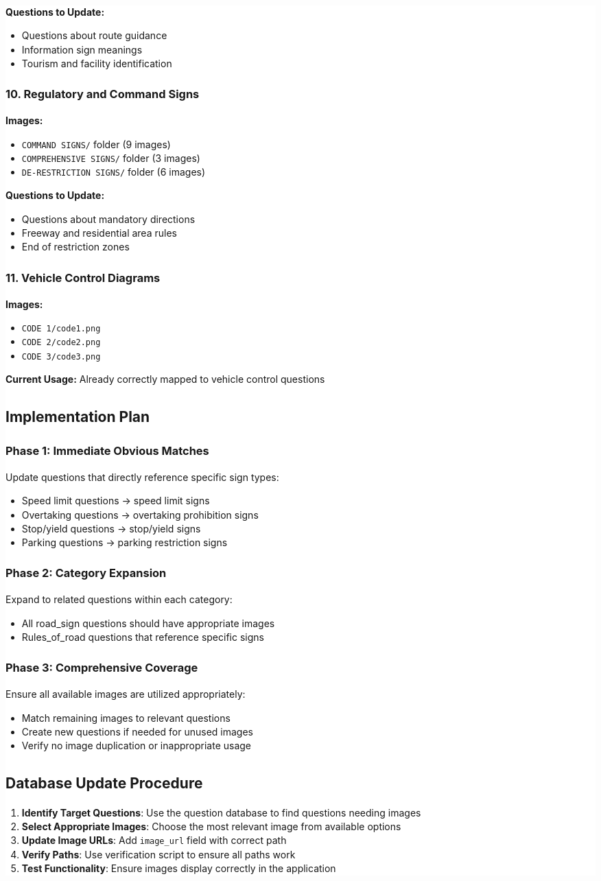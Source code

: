 **Questions to Update:**
- Questions about route guidance
- Information sign meanings
- Tourism and facility identification

### 10. Regulatory and Command Signs
**Images:**
- `COMMAND SIGNS/` folder (9 images)
- `COMPREHENSIVE SIGNS/` folder (3 images)
- `DE-RESTRICTION SIGNS/` folder (6 images)

**Questions to Update:**
- Questions about mandatory directions
- Freeway and residential area rules
- End of restriction zones

### 11. Vehicle Control Diagrams
**Images:**
- `CODE 1/code1.png`
- `CODE 2/code2.png`
- `CODE 3/code3.png`

**Current Usage:** Already correctly mapped to vehicle control questions

## Implementation Plan

### Phase 1: Immediate Obvious Matches
Update questions that directly reference specific sign types:
- Speed limit questions → speed limit signs
- Overtaking questions → overtaking prohibition signs
- Stop/yield questions → stop/yield signs
- Parking questions → parking restriction signs

### Phase 2: Category Expansion
Expand to related questions within each category:
- All road_sign questions should have appropriate images
- Rules_of_road questions that reference specific signs

### Phase 3: Comprehensive Coverage
Ensure all available images are utilized appropriately:
- Match remaining images to relevant questions
- Create new questions if needed for unused images
- Verify no image duplication or inappropriate usage

## Database Update Procedure

1. **Identify Target Questions**: Use the question database to find questions needing images
2. **Select Appropriate Images**: Choose the most relevant image from available options
3. **Update Image URLs**: Add `image_url` field with correct path
4. **Verify Paths**: Use verification script to ensure all paths work
5. **Test Functionality**: Ensure images display correctly in the application
